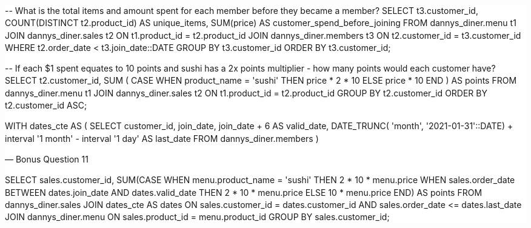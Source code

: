   -- What is the total items and amount spent for each member before they became a member?
SELECT
  t3.customer_id,
    COUNT(DISTINCT t2.product_id) AS unique_items,
  SUM(price) AS customer_spend_before_joining
FROM
  dannys_diner.menu t1
  JOIN dannys_diner.sales t2 ON t1.product_id = t2.product_id
  JOIN dannys_diner.members t3 ON t2.customer_id = t3.customer_id
WHERE
  t2.order_date < t3.join_date::DATE
GROUP BY
  t3.customer_id
ORDER BY
  t3.customer_id;


-- If each $1 spent equates to 10 points and sushi has a 2x points multiplier - how many points would each customer have?
SELECT
  t2.customer_id,
  SUM (
    CASE
      WHEN product_name = 'sushi' THEN price * 2 * 10
      ELSE price * 10
    END
  ) AS points
FROM
  dannys_diner.menu t1
  JOIN dannys_diner.sales t2 ON t1.product_id = t2.product_id
GROUP BY
  t2.customer_id
ORDER BY
  t2.customer_id ASC;


WITH dates_cte AS (
  SELECT 
    customer_id, 
    join_date, 
    join_date + 6 AS valid_date, 
    DATE_TRUNC(
      'month', '2021-01-31'::DATE)
      + interval '1 month' 
      - interval '1 day' AS last_date
  FROM dannys_diner.members
)

— Bonus Question 11

SELECT 
  sales.customer_id, 
  SUM(CASE
    WHEN menu.product_name = 'sushi' THEN 2 * 10 * menu.price
    WHEN sales.order_date BETWEEN dates.join_date AND dates.valid_date THEN 2 * 10 * menu.price
    ELSE 10 * menu.price END) AS points
FROM dannys_diner.sales
JOIN dates_cte AS dates
  ON sales.customer_id = dates.customer_id
  AND sales.order_date <= dates.last_date
JOIN dannys_diner.menu
  ON sales.product_id = menu.product_id
GROUP BY sales.customer_id;
